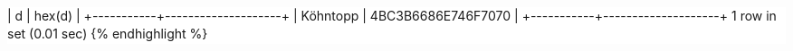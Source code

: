 | d         | hex(d)             |
+-----------+--------------------+
| Köhntopp  | 4BC3B6686E746F7070 |
+-----------+--------------------+
1 row in set (0.01 sec)
{% endhighlight %}
